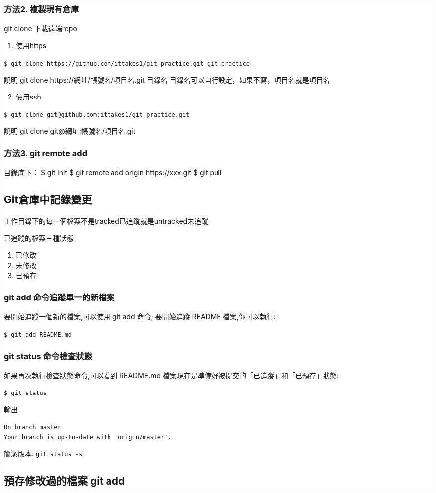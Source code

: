 ### 方法2. 複製現有倉庫

git clone 下載遠端repo

1. 使用https
```
$ git clone https://github.com/ittakes1/git_practice.git git_practice
```
說明 git clone https://網址/帳號名/項目名.git 目錄名
目錄名可以自行設定，如果不寫，項目名就是項目名

2. 使用ssh
```
$ git clone git@github.com:ittakes1/git_practice.git
```
說明 git clone git@網址:帳號名/項目名.git

### 方法3. git remote add
目錄底下：
$ git init
$ git remote add origin https://xxx.git
$ git pull

## Git倉庫中記錄變更

工作目錄下的每一個檔案不是tracked已追蹤就是untracked未追蹤

已追蹤的檔案三種狀態
1. 已修改
2. 未修改
3. 已預存


### git add 命令追蹤單一的新檔案
要開始追蹤一個新的檔案,可以使用 git add 命令; 要開始追蹤 README 檔案,你可以執行:
```bash
$ git add README.md
```

### git status 命令檢查狀態
如果再次執行檢查狀態命令,可以看到 README.md 檔案現在是準備好被提交的「已追蹤」和「已預存」狀態:
```bash
$ git status
```
輸出
```
On branch master
Your branch is up-to-date with 'origin/master'.
```
簡潔版本: `git status -s`


## 預存修改過的檔案 git add
